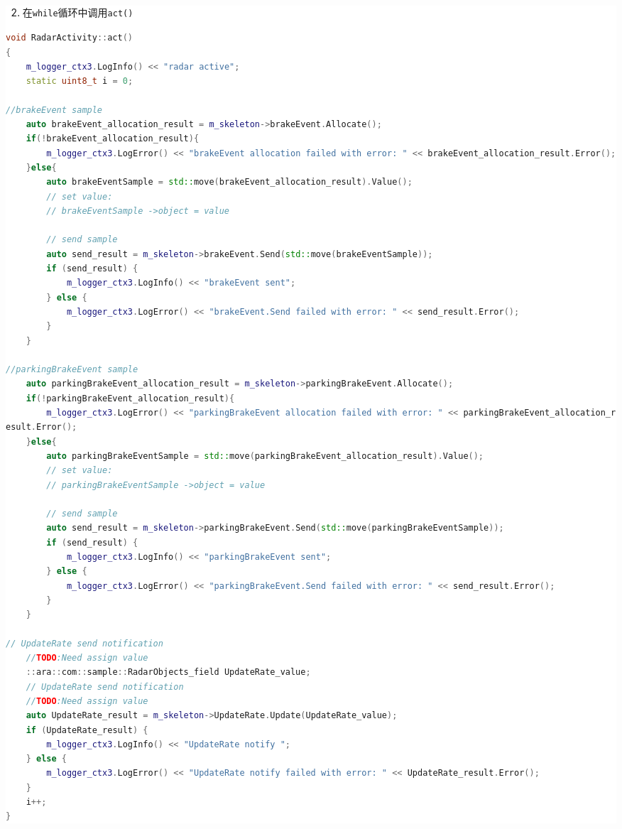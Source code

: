 
2. 在`while`循环中调用`act()`
```cpp
void RadarActivity::act()
{
    m_logger_ctx3.LogInfo() << "radar active";
    static uint8_t i = 0;

//brakeEvent sample
    auto brakeEvent_allocation_result = m_skeleton->brakeEvent.Allocate();
    if(!brakeEvent_allocation_result){
        m_logger_ctx3.LogError() << "brakeEvent allocation failed with error: " << brakeEvent_allocation_result.Error();
    }else{
        auto brakeEventSample = std::move(brakeEvent_allocation_result).Value();
        // set value:
        // brakeEventSample ->object = value

        // send sample
        auto send_result = m_skeleton->brakeEvent.Send(std::move(brakeEventSample));
        if (send_result) {
            m_logger_ctx3.LogInfo() << "brakeEvent sent";
        } else {
            m_logger_ctx3.LogError() << "brakeEvent.Send failed with error: " << send_result.Error();
        }
    }

//parkingBrakeEvent sample
    auto parkingBrakeEvent_allocation_result = m_skeleton->parkingBrakeEvent.Allocate();
    if(!parkingBrakeEvent_allocation_result){
        m_logger_ctx3.LogError() << "parkingBrakeEvent allocation failed with error: " << parkingBrakeEvent_allocation_result.Error();
    }else{
        auto parkingBrakeEventSample = std::move(parkingBrakeEvent_allocation_result).Value();
        // set value:
        // parkingBrakeEventSample ->object = value

        // send sample
        auto send_result = m_skeleton->parkingBrakeEvent.Send(std::move(parkingBrakeEventSample));
        if (send_result) {
            m_logger_ctx3.LogInfo() << "parkingBrakeEvent sent";
        } else {
            m_logger_ctx3.LogError() << "parkingBrakeEvent.Send failed with error: " << send_result.Error();
        }
    }
  
// UpdateRate send notification
    //TODO:Need assign value
    ::ara::com::sample::RadarObjects_field UpdateRate_value;
    // UpdateRate send notification
    //TODO:Need assign value
    auto UpdateRate_result = m_skeleton->UpdateRate.Update(UpdateRate_value);
    if (UpdateRate_result) {
        m_logger_ctx3.LogInfo() << "UpdateRate notify ";
    } else {
        m_logger_ctx3.LogError() << "UpdateRate notify failed with error: " << UpdateRate_result.Error();
    }
    i++;
}
```
